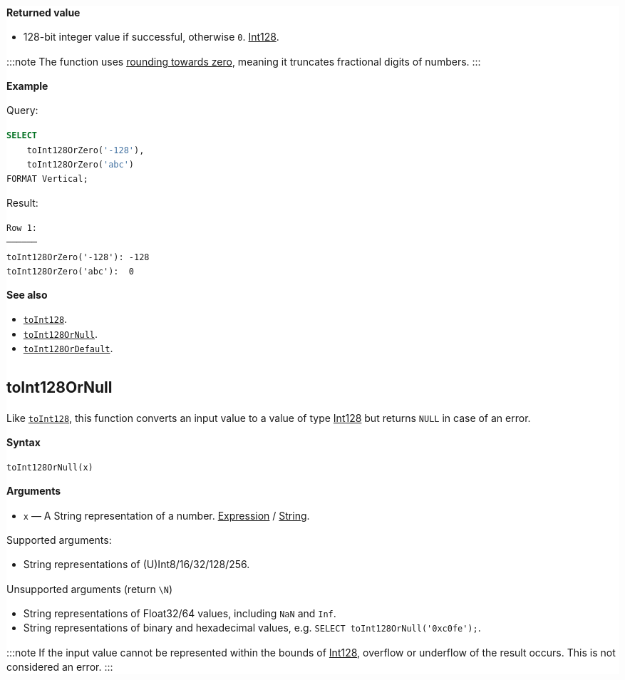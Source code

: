 **Returned value**

- 128-bit integer value if successful, otherwise `0`. [Int128](../data-types/int-uint.md).

:::note
The function uses [rounding towards zero](https://en.wikipedia.org/wiki/Rounding#Rounding_towards_zero), meaning it truncates fractional digits of numbers.
:::

**Example**

Query:

``` sql
SELECT
    toInt128OrZero('-128'),
    toInt128OrZero('abc')
FORMAT Vertical;
```

Result:

```response
Row 1:
──────
toInt128OrZero('-128'): -128
toInt128OrZero('abc'):  0
```

**See also**

- [`toInt128`](#toint128).
- [`toInt128OrNull`](#toint128ornull).
- [`toInt128OrDefault`](#toint128ordefault).

## toInt128OrNull

Like [`toInt128`](#toint128), this function converts an input value to a value of type [Int128](../data-types/int-uint.md) but returns `NULL` in case of an error.

**Syntax**

```sql
toInt128OrNull(x)
```

**Arguments**

- `x` — A String representation of a number. [Expression](../syntax.md/#syntax-expressions) / [String](../data-types/string.md).

Supported arguments:
- String representations of (U)Int8/16/32/128/256.

Unsupported arguments (return `\N`)
- String representations of Float32/64 values, including `NaN` and `Inf`.
- String representations of binary and hexadecimal values, e.g. `SELECT toInt128OrNull('0xc0fe');`.

:::note
If the input value cannot be represented within the bounds of [Int128](../data-types/int-uint.md), overflow or underflow of the result occurs.
This is not considered an error.
:::
